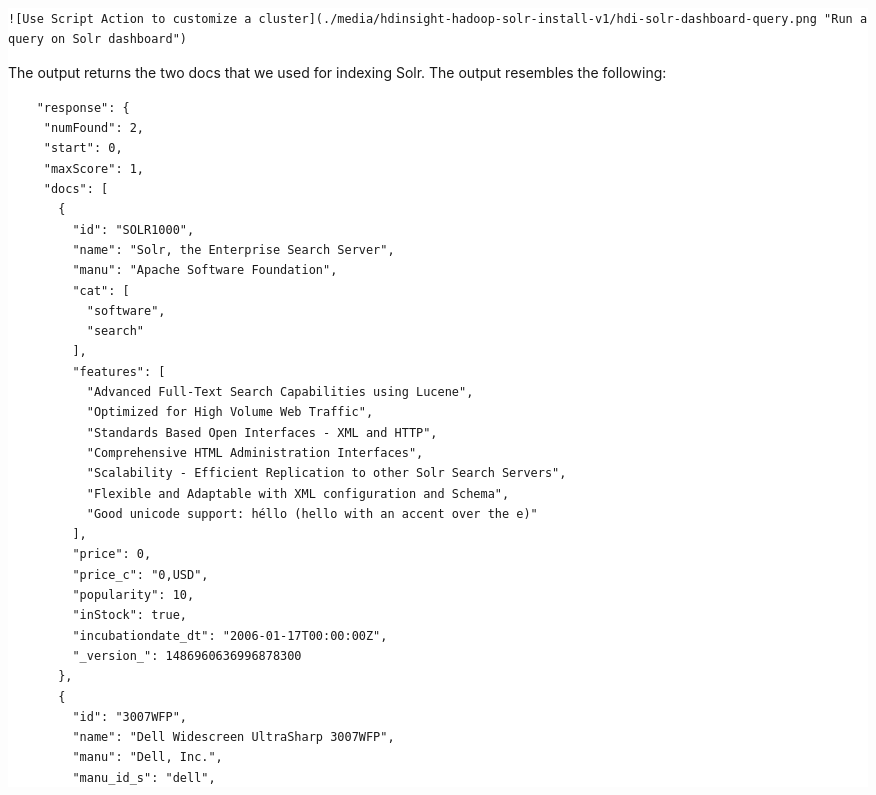     ![Use Script Action to customize a cluster](./media/hdinsight-hadoop-solr-install-v1/hdi-solr-dashboard-query.png "Run a query on Solr dashboard")

   The output returns the two docs that we used for indexing Solr. The output resembles the following:

        "response": {
         "numFound": 2,
         "start": 0,
         "maxScore": 1,
         "docs": [
           {
             "id": "SOLR1000",
             "name": "Solr, the Enterprise Search Server",
             "manu": "Apache Software Foundation",
             "cat": [
               "software",
               "search"
             ],
             "features": [
               "Advanced Full-Text Search Capabilities using Lucene",
               "Optimized for High Volume Web Traffic",
               "Standards Based Open Interfaces - XML and HTTP",
               "Comprehensive HTML Administration Interfaces",
               "Scalability - Efficient Replication to other Solr Search Servers",
               "Flexible and Adaptable with XML configuration and Schema",
               "Good unicode support: héllo (hello with an accent over the e)"
             ],
             "price": 0,
             "price_c": "0,USD",
             "popularity": 10,
             "inStock": true,
             "incubationdate_dt": "2006-01-17T00:00:00Z",
             "_version_": 1486960636996878300
           },
           {
             "id": "3007WFP",
             "name": "Dell Widescreen UltraSharp 3007WFP",
             "manu": "Dell, Inc.",
             "manu_id_s": "dell",